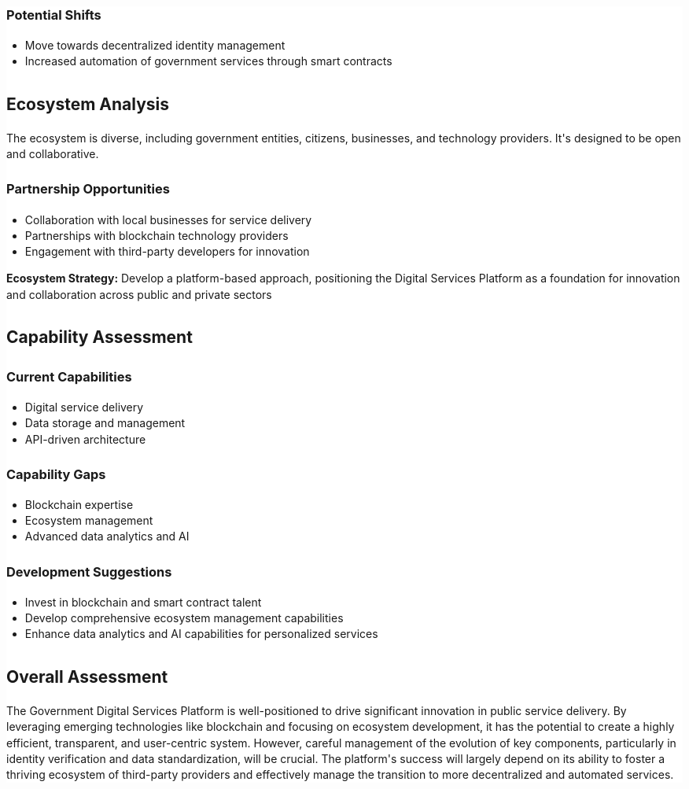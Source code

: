 ### Potential Shifts
- Move towards decentralized identity management
- Increased automation of government services through smart contracts

## Ecosystem Analysis

The ecosystem is diverse, including government entities, citizens, businesses, and technology providers. It's designed to be open and collaborative.

### Partnership Opportunities
- Collaboration with local businesses for service delivery
- Partnerships with blockchain technology providers
- Engagement with third-party developers for innovation

**Ecosystem Strategy:** Develop a platform-based approach, positioning the Digital Services Platform as a foundation for innovation and collaboration across public and private sectors

## Capability Assessment

### Current Capabilities
- Digital service delivery
- Data storage and management
- API-driven architecture

### Capability Gaps
- Blockchain expertise
- Ecosystem management
- Advanced data analytics and AI

### Development Suggestions
- Invest in blockchain and smart contract talent
- Develop comprehensive ecosystem management capabilities
- Enhance data analytics and AI capabilities for personalized services

## Overall Assessment

The Government Digital Services Platform is well-positioned to drive significant innovation in public service delivery. By leveraging emerging technologies like blockchain and focusing on ecosystem development, it has the potential to create a highly efficient, transparent, and user-centric system. However, careful management of the evolution of key components, particularly in identity verification and data standardization, will be crucial. The platform's success will largely depend on its ability to foster a thriving ecosystem of third-party providers and effectively manage the transition to more decentralized and automated services.
